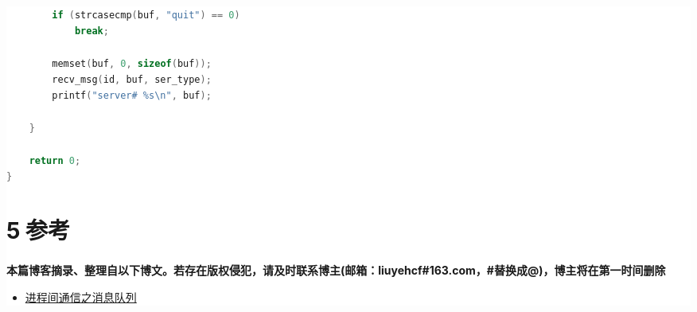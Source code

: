 ```C
        if (strcasecmp(buf, "quit") == 0)  
            break;  
  
        memset(buf, 0, sizeof(buf));  
        recv_msg(id, buf, ser_type);  
        printf("server# %s\n", buf);  
  
    }  
  
    return 0;  
}  
```

# 5 参考

__本篇博客摘录、整理自以下博文。若存在版权侵犯，请及时联系博主(邮箱：liuyehcf#163.com，#替换成@)，博主将在第一时间删除__

* [进程间通信之消息队列](http://blog.csdn.net/qq_33724710/article/details/52354217)
